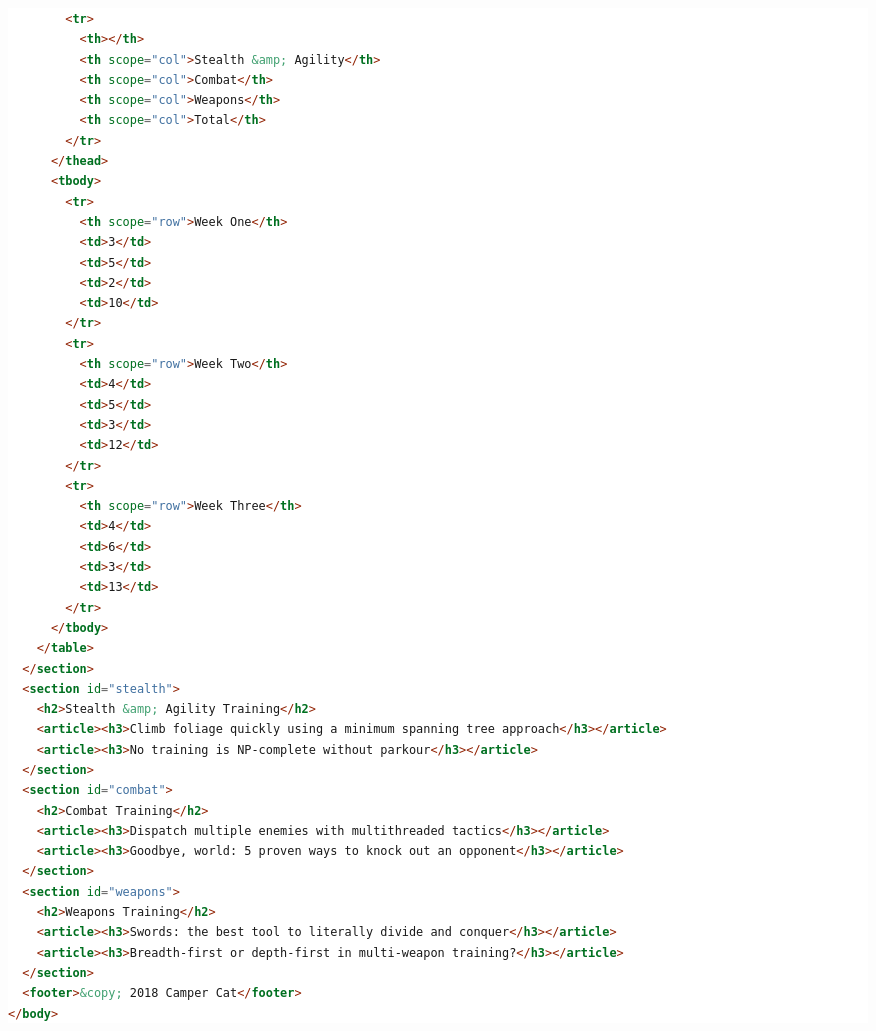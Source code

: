 ```html
        <tr>
          <th></th>
          <th scope="col">Stealth &amp; Agility</th>
          <th scope="col">Combat</th>
          <th scope="col">Weapons</th>
          <th scope="col">Total</th>
        </tr>
      </thead>
      <tbody>
        <tr>
          <th scope="row">Week One</th>
          <td>3</td>
          <td>5</td>
          <td>2</td>
          <td>10</td>
        </tr>
        <tr>
          <th scope="row">Week Two</th>
          <td>4</td>
          <td>5</td>
          <td>3</td>
          <td>12</td>
        </tr>
        <tr>
          <th scope="row">Week Three</th>
          <td>4</td>
          <td>6</td>
          <td>3</td>
          <td>13</td>
        </tr>
      </tbody>
    </table>
  </section>
  <section id="stealth">
    <h2>Stealth &amp; Agility Training</h2>
    <article><h3>Climb foliage quickly using a minimum spanning tree approach</h3></article>
    <article><h3>No training is NP-complete without parkour</h3></article>
  </section>
  <section id="combat">
    <h2>Combat Training</h2>
    <article><h3>Dispatch multiple enemies with multithreaded tactics</h3></article>
    <article><h3>Goodbye, world: 5 proven ways to knock out an opponent</h3></article>
  </section>
  <section id="weapons">
    <h2>Weapons Training</h2>
    <article><h3>Swords: the best tool to literally divide and conquer</h3></article>
    <article><h3>Breadth-first or depth-first in multi-weapon training?</h3></article>
  </section>
  <footer>&copy; 2018 Camper Cat</footer>
</body>
```
